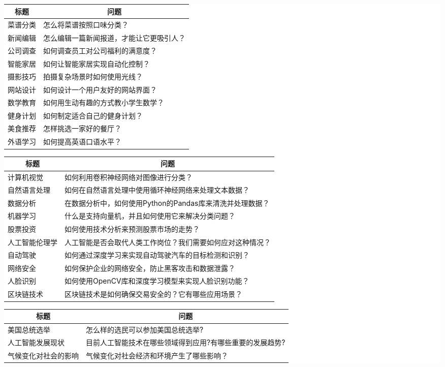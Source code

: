 | 标题 | 问题 |
| --- | --- |
| 菜谱分类 | 怎么将菜谱按照口味分类？ |
| 新闻编辑 | 怎么编辑一篇新闻报道，才能让它更吸引人？ |
| 公司调查 | 如何调查员工对公司福利的满意度？ |
| 智能家居 | 如何让智能家居实现自动化控制？ |
| 摄影技巧 | 拍摄复杂场景时如何使用光线？ |
| 网站设计 | 如何设计一个用户友好的网站界面？ |
| 数学教育 | 如何用生动有趣的方式教小学生数学？ |
| 健身计划 | 如何制定适合自己的健身计划？ |
| 美食推荐 | 怎样挑选一家好的餐厅？ |
| 外语学习 | 如何提高英语口语水平？ |

| 标题 | 问题 |
| --- | --- |
| 计算机视觉 | 如何利用卷积神经网络对图像进行分类？ |
| 自然语言处理 | 如何在自然语言处理中使用循环神经网络来处理文本数据？ |
| 数据分析 | 在数据分析中，如何使用Python的Pandas库来清洗并处理数据？ |
| 机器学习 | 什么是支持向量机，并且如何使用它来解决分类问题？ |
| 股票投资 | 如何使用技术分析来预测股票市场的走势？ |
| 人工智能伦理学 | 人工智能是否会取代人类工作岗位？我们需要如何应对这种情况？ |
| 自动驾驶 | 如何通过深度学习来实现自动驾驶汽车的目标检测和识别？ |
| 网络安全 | 如何保护企业的网络安全，防止黑客攻击和数据泄露？ |
| 人脸识别 | 如何使用OpenCV库和深度学习模型来实现人脸识别功能？ |
| 区块链技术 | 区块链技术是如何确保交易安全的？它有哪些应用场景？ |

| 标题                               | 问题                                                                                                                                                                                                                                                                                                                                                                                                                                                                                                                                                                                                                                                                                                                                                                                         |
|------------------------------------|---------------------------------------------------------------------------------------------------------------------------------------------------------------------------------------------------------------------------------------------------------------------------------------------------------------------------------------------------------------------------------------------------------------------------------------------------------------------------------------------------------------------------------------------------------------------------------------------------------------------------------------------------------------------------------------------------------------------------------|
| 美国总统选举                      | 怎么样的选民可以参加美国总统选举?                                                                                                                                                                                                                                                                                                                                                                                                                                                                                                                                                                                                                                                                                              |
| 人工智能发展现状                 | 目前人工智能技术在哪些领域得到应用?有哪些重要的发展趋势?                                                                                                                                                                                                                                                                                                                                                                                                                                                                                                                                                                                                                                                                  |
| 气候变化对社会的影响             | 气候变化对社会经济和环境产生了哪些影响？                                                                                                                                                                                                                                                                                                                                                                                                                                                                                                                                                                                                                                                                                      |

